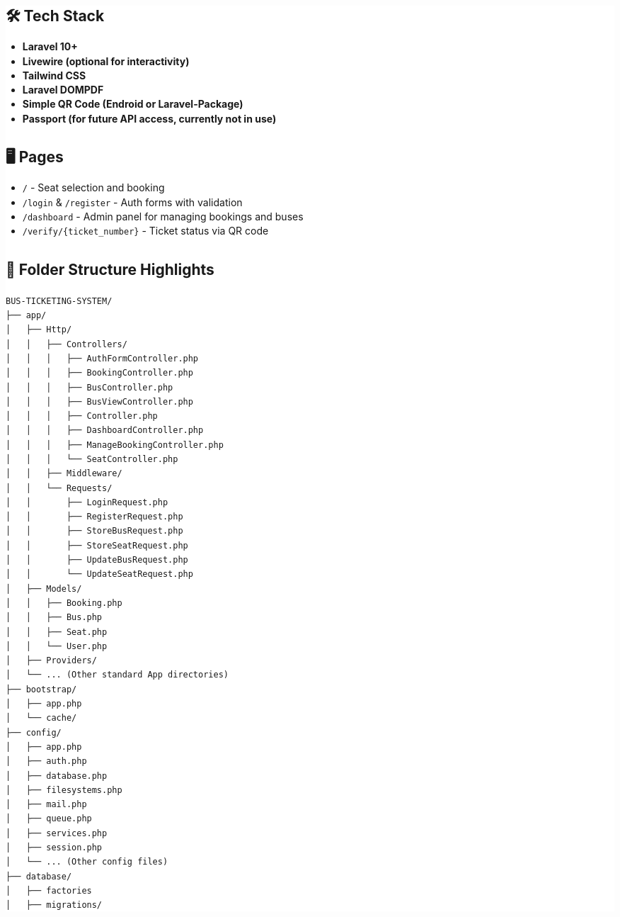 

## 🛠️ Tech Stack

- **Laravel 10+**
- **Livewire (optional for interactivity)**
- **Tailwind CSS**
- **Laravel DOMPDF**
- **Simple QR Code (Endroid or Laravel-Package)**
- **Passport (for future API access, currently not in use)**

## 🖥️ Pages

- `/` - Seat selection and booking
- `/login` & `/register` - Auth forms with validation
- `/dashboard` - Admin panel for managing bookings and buses
- `/verify/{ticket_number}` - Ticket status via QR code

## 📂 Folder Structure Highlights

```plaintext
BUS-TICKETING-SYSTEM/
├── app/
│   ├── Http/
│   │   ├── Controllers/
│   │   │   ├── AuthFormController.php
│   │   │   ├── BookingController.php
│   │   │   ├── BusController.php
│   │   │   ├── BusViewController.php
│   │   │   ├── Controller.php
│   │   │   ├── DashboardController.php
│   │   │   ├── ManageBookingController.php
│   │   │   └── SeatController.php
│   │   ├── Middleware/
│   │   └── Requests/
│   │       ├── LoginRequest.php
│   │       ├── RegisterRequest.php
│   │       ├── StoreBusRequest.php
│   │       ├── StoreSeatRequest.php
│   │       ├── UpdateBusRequest.php
│   │       └── UpdateSeatRequest.php
│   ├── Models/
│   │   ├── Booking.php
│   │   ├── Bus.php
│   │   ├── Seat.php
│   │   └── User.php
│   ├── Providers/
│   └── ... (Other standard App directories)
├── bootstrap/
│   ├── app.php
│   └── cache/
├── config/
│   ├── app.php
│   ├── auth.php
│   ├── database.php
│   ├── filesystems.php
│   ├── mail.php
│   ├── queue.php
│   ├── services.php
│   ├── session.php
│   └── ... (Other config files)
├── database/
│   ├── factories
│   ├── migrations/
```